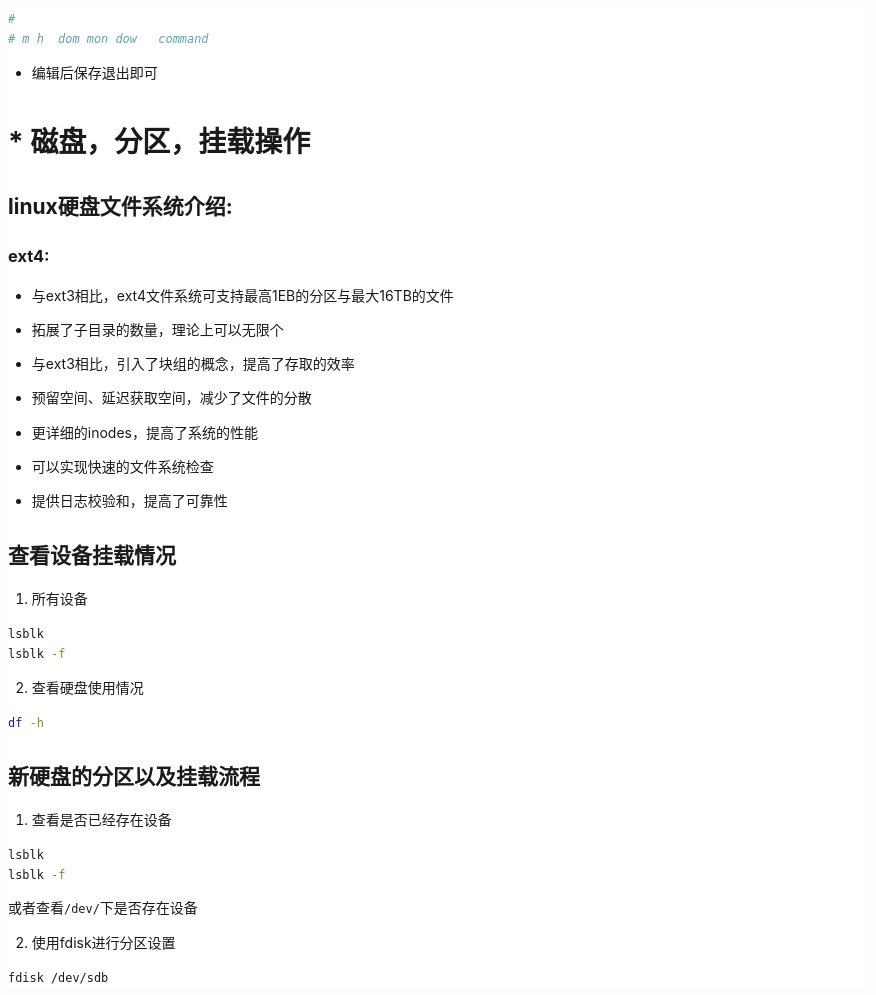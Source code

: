 ```bash
# 
# m h  dom mon dow   command
```

* 编辑后保存退出即可

# * 磁盘，分区，挂载操作

## linux硬盘文件系统介绍:

### ext4:

* 与ext3相比，ext4文件系统可支持最高1EB的分区与最大16TB的文件

* 拓展了子目录的数量，理论上可以无限个

* 与ext3相比，引入了块组的概念，提高了存取的效率

* 预留空间、延迟获取空间，减少了文件的分散

* 更详细的inodes，提高了系统的性能

* 可以实现快速的文件系统检查

* 提供日志校验和，提高了可靠性

## 查看设备挂载情况

1. 所有设备

```bash
lsblk
lsblk -f
```

2. 查看硬盘使用情况

```bash
df -h
```



## 新硬盘的分区以及挂载流程

1. 查看是否已经存在设备

```bash
lsblk
lsblk -f
```

或者查看`/dev/`下是否存在设备

2. 使用fdisk进行分区设置

```bash
fdisk /dev/sdb
```
